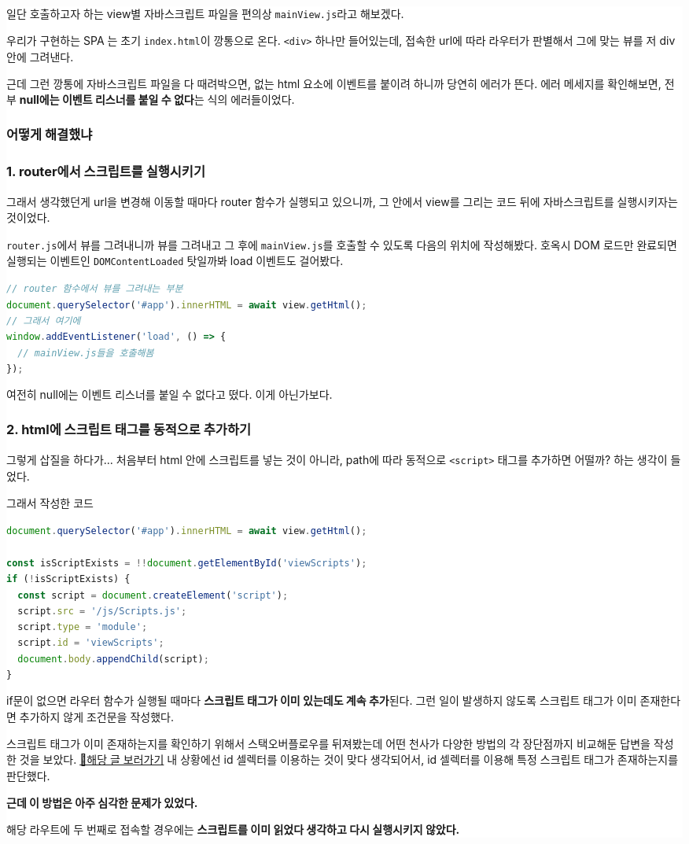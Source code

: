 일단 호출하고자 하는 view별 자바스크립트 파일을 편의상 `mainView.js`라고 해보겠다.

우리가 구현하는 SPA 는 초기 `index.html`이 깡통으로 온다. `<div>` 하나만 들어있는데, 접속한 url에 따라 라우터가 판별해서 그에 맞는 뷰를 저 div 안에 그려낸다.

근데 그런 깡통에 자바스크립트 파일을 다 때려박으면, 없는 html 요소에 이벤트를 붙이려 하니까 당연히 에러가 뜬다. 에러 메세지를 확인해보면, 전부 **null에는 이벤트 리스너를 붙일 수 없다**는 식의 에러들이었다.

### 어떻게 해결했냐

### 1. router에서 스크립트를 실행시키기

그래서 생각했던게 url을 변경해 이동할 때마다 router 함수가 실행되고 있으니까, 그 안에서 view를 그리는 코드 뒤에 자바스크립트를 실행시키자는 것이었다.

`router.js`에서 뷰를 그려내니까 뷰를 그려내고 그 후에 `mainView.js`를 호출할 수 있도록 다음의 위치에 작성해봤다. 호옥시 DOM 로드만 완료되면 실행되는 이벤트인 `DOMContentLoaded` 탓일까봐 load 이벤트도 걸어봤다.

```js
// router 함수에서 뷰를 그려내는 부분
document.querySelector('#app').innerHTML = await view.getHtml();
// 그래서 여기에
window.addEventListener('load', () => {
  // mainView.js들을 호출해봄
});
```

여전히 null에는 이벤트 리스너를 붙일 수 없다고 떴다. 이게 아닌가보다.

### 2. html에 스크립트 태그를 동적으로 추가하기

그렇게 삽질을 하다가... 처음부터 html 안에 스크립트를 넣는 것이 아니라, path에 따라 동적으로 `<script>` 태그를 추가하면 어떨까? 하는 생각이 들었다.

그래서 작성한 코드

```js
document.querySelector('#app').innerHTML = await view.getHtml();

const isScriptExists = !!document.getElementById('viewScripts');
if (!isScriptExists) {
  const script = document.createElement('script');
  script.src = '/js/Scripts.js';
  script.type = 'module';
  script.id = 'viewScripts';
  document.body.appendChild(script);
}
```

if문이 없으면 라우터 함수가 실행될 때마다 **스크립트 태그가 이미 있는데도 계속 추가**된다. 그런 일이 발생하지 않도록 스크립트 태그가 이미 존재한다면 추가하지 않게 조건문을 작성했다.

스크립트 태그가 이미 존재하는지를 확인하기 위해서 스택오버플로우를 뒤져봤는데 어떤 천사가 다양한 방법의 각 장단점까지 비교해둔 답변을 작성한 것을 보았다. [📎해당 글 보러가기](https://stackoverflow.com/questions/403967/how-may-i-reference-the-script-tag-that-loaded-the-currently-executing-script) 내 상황에선 id 셀렉터를 이용하는 것이 맞다 생각되어서, id 셀렉터를 이용해 특정 스크립트 태그가 존재하는지를 판단했다.

**근데 이 방법은 아주 심각한 문제가 있었다.**

해당 라우트에 두 번째로 접속할 경우에는 **스크립트를 이미 읽었다 생각하고 다시 실행시키지 않았다.**
